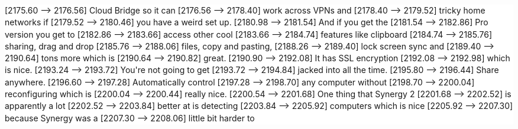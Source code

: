 [2175.60 --> 2176.56]  Cloud Bridge so it can
[2176.56 --> 2178.40]  work across VPNs and
[2178.40 --> 2179.52]  tricky home networks if
[2179.52 --> 2180.46]  you have a weird set up.
[2180.98 --> 2181.54]  And if you get the
[2181.54 --> 2182.86]  Pro version you get to
[2182.86 --> 2183.66]  access other cool
[2183.66 --> 2184.74]  features like clipboard
[2184.74 --> 2185.76]  sharing, drag and drop
[2185.76 --> 2188.06]  files, copy and pasting,
[2188.26 --> 2189.40]  lock screen sync and
[2189.40 --> 2190.64]  tons more which is
[2190.64 --> 2190.82]  great.
[2190.90 --> 2192.08]  It has SSL encryption
[2192.08 --> 2192.98]  which is nice.
[2193.24 --> 2193.72]  You're not going to get
[2193.72 --> 2194.84]  jacked into all the time.
[2195.80 --> 2196.44]  Share anywhere.
[2196.60 --> 2197.28]  Automatically control
[2197.28 --> 2198.70]  any computer without
[2198.70 --> 2200.04]  reconfiguring which is
[2200.04 --> 2200.44]  really nice.
[2200.54 --> 2201.68]  One thing that Synergy 2
[2201.68 --> 2202.52]  is apparently a lot
[2202.52 --> 2203.84]  better at is detecting
[2203.84 --> 2205.92]  computers which is nice
[2205.92 --> 2207.30]  because Synergy was a
[2207.30 --> 2208.06]  little bit harder to

